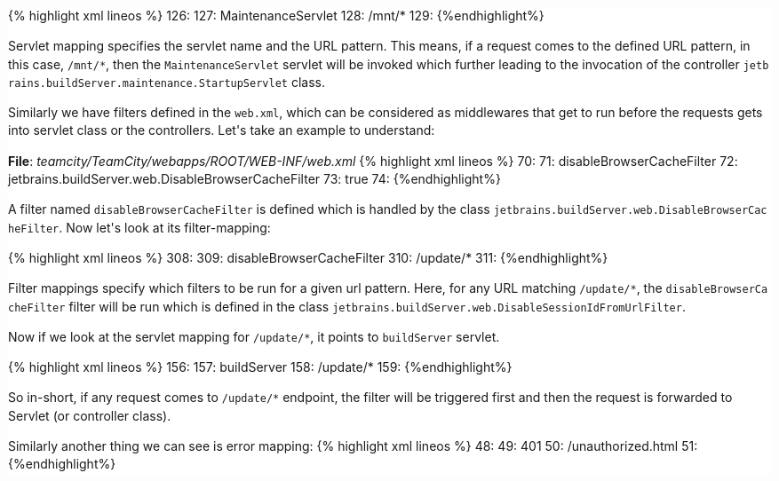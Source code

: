 {% highlight xml lineos %}
126:   <servlet-mapping>
127:     <servlet-name>MaintenanceServlet</servlet-name>
128:     <url-pattern>/mnt/*</url-pattern>
129:   </servlet-mapping>
{%endhighlight%}

Servlet mapping specifies the servlet name and the URL pattern. This means, if a request comes to the defined URL pattern, in this case, `/mnt/*`, then the `MaintenanceServlet` servlet will be invoked which further leading to the invocation of the controller `jetbrains.buildServer.maintenance.StartupServlet` class. 

Similarly we have filters defined in the `web.xml`, which can be considered as middlewares that get to run before the requests gets into servlet class or the controllers. Let's take an example to understand:

**File**: *teamcity/TeamCity/webapps/ROOT/WEB-INF/web.xml*
{% highlight xml lineos %}
70:   <filter>
71:     <filter-name>disableBrowserCacheFilter</filter-name>
72:     <filter-class>jetbrains.buildServer.web.DisableBrowserCacheFilter</filter-class>
73:     <async-supported>true</async-supported>
74:   </filter>
{%endhighlight%}

A filter named `disableBrowserCacheFilter` is defined which is handled by the class `jetbrains.buildServer.web.DisableBrowserCacheFilter`. Now let's look at its filter-mapping:

{% highlight xml lineos %}
308:   <filter-mapping>
309:     <filter-name>disableBrowserCacheFilter</filter-name>
310:     <url-pattern>/update/*</url-pattern>
311:   </filter-mapping>
{%endhighlight%}

Filter mappings specify which filters to be run for a given url pattern. Here, for any URL matching `/update/*`, the `disableBrowserCacheFilter` filter will be run which is defined in the class `jetbrains.buildServer.web.DisableSessionIdFromUrlFilter`.

Now if we look at the servlet mapping for `/update/*`, it points to `buildServer` servlet. 

{% highlight xml lineos %}
156:   <servlet-mapping>
157:     <servlet-name>buildServer</servlet-name>
158:     <url-pattern>/update/*</url-pattern>
159:   </servlet-mapping>
{%endhighlight%}

So in-short, if any request comes to `/update/*` endpoint, the filter will be triggered first and then the request is forwarded to Servlet (or controller class). 

Similarly another thing we can see is error mapping:
{% highlight xml lineos %}
48:   <error-page>
49:     <error-code>401</error-code>
50:     <location>/unauthorized.html</location>
51:   </error-page>
{%endhighlight%}

